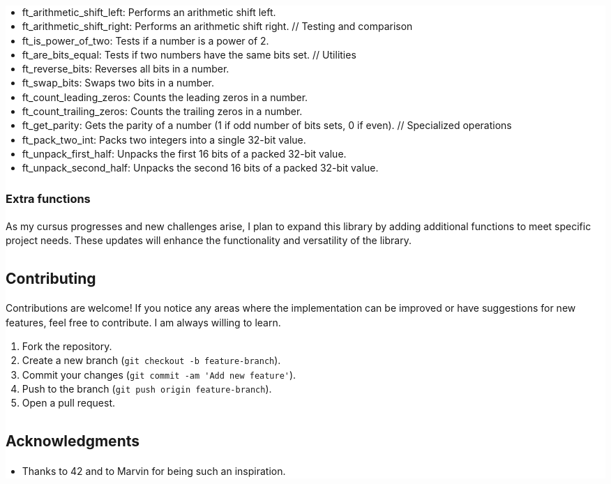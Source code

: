 - ft_arithmetic_shift_left: Performs an arithmetic shift left.
- ft_arithmetic_shift_right: Performs an arithmetic shift right.
        // Testing and comparison
- ft_is_power_of_two: Tests if a number is a power of 2.
- ft_are_bits_equal: Tests if two numbers have the same bits set.
        // Utilities
- ft_reverse_bits: Reverses all bits in a number.
- ft_swap_bits: Swaps two bits in a number.
- ft_count_leading_zeros: Counts the leading zeros in a number.
- ft_count_trailing_zeros: Counts the trailing zeros in a number.
- ft_get_parity: Gets the parity of a number (1 if odd number of bits sets, 0 if even).
        // Specialized operations
- ft_pack_two_int: Packs two integers into a single 32-bit value.
- ft_unpack_first_half: Unpacks the first 16 bits of a packed 32-bit value.
- ft_unpack_second_half: Unpacks the second 16 bits of a packed 32-bit value.

### Extra functions
As my cursus progresses and new challenges arise, I plan to expand this library by adding additional functions to meet specific project needs. These updates will enhance the functionality and versatility of the library.

## Contributing

Contributions are welcome! If you notice any areas where the implementation can be improved or have suggestions for new features, feel free to contribute. I am always willing to learn.

1. Fork the repository.
2. Create a new branch (`git checkout -b feature-branch`).
3. Commit your changes (`git commit -am 'Add new feature'`).
4. Push to the branch (`git push origin feature-branch`).
5. Open a pull request.

## Acknowledgments

- Thanks to 42 and to Marvin for being such an inspiration.
